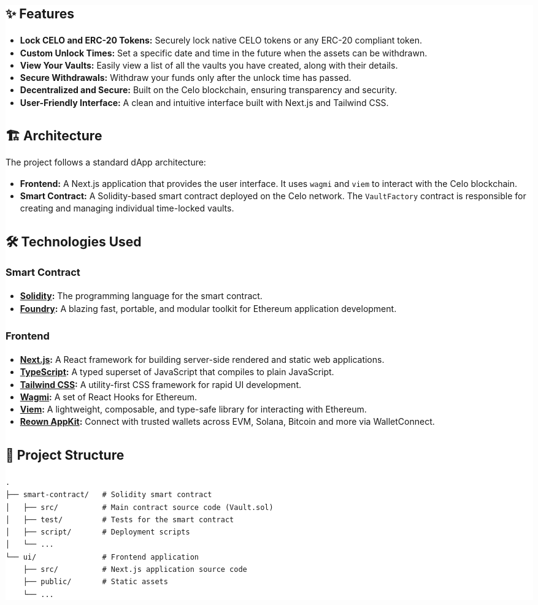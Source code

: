 ## ✨ Features

- **Lock CELO and ERC-20 Tokens:** Securely lock native CELO tokens or any ERC-20 compliant token.
- **Custom Unlock Times:** Set a specific date and time in the future when the assets can be withdrawn.
- **View Your Vaults:** Easily view a list of all the vaults you have created, along with their details.
- **Secure Withdrawals:** Withdraw your funds only after the unlock time has passed.
- **Decentralized and Secure:** Built on the Celo blockchain, ensuring transparency and security.
- **User-Friendly Interface:** A clean and intuitive interface built with Next.js and Tailwind CSS.

## 🏗️ Architecture

The project follows a standard dApp architecture:

- **Frontend:** A Next.js application that provides the user interface. It uses `wagmi` and `viem` to interact with the Celo blockchain.
- **Smart Contract:** A Solidity-based smart contract deployed on the Celo network. The `VaultFactory` contract is responsible for creating and managing individual time-locked vaults.

## 🛠️ Technologies Used

### Smart Contract

- **[Solidity](https://soliditylang.org/):** The programming language for the smart contract.
- **[Foundry](https://getfoundry.sh/):** A blazing fast, portable, and modular toolkit for Ethereum application development.

### Frontend

- **[Next.js](https://nextjs.org/):** A React framework for building server-side rendered and static web applications.
- **[TypeScript](https://www.typescriptlang.org/):** A typed superset of JavaScript that compiles to plain JavaScript.
- **[Tailwind CSS](https://tailwindcss.com/):** A utility-first CSS framework for rapid UI development.
- **[Wagmi](https://wagmi.sh/):** A set of React Hooks for Ethereum.
- **[Viem](https://viem.sh/):** A lightweight, composable, and type-safe library for interacting with Ethereum.
- **[Reown AppKit](https://reown.com/appkit):** Connect with trusted wallets across EVM, Solana, Bitcoin and more via WalletConnect.

## 📂 Project Structure

```
.
├── smart-contract/   # Solidity smart contract
│   ├── src/          # Main contract source code (Vault.sol)
│   ├── test/         # Tests for the smart contract
│   ├── script/       # Deployment scripts
│   └── ...
└── ui/               # Frontend application
    ├── src/          # Next.js application source code
    ├── public/       # Static assets
    └── ...
```

